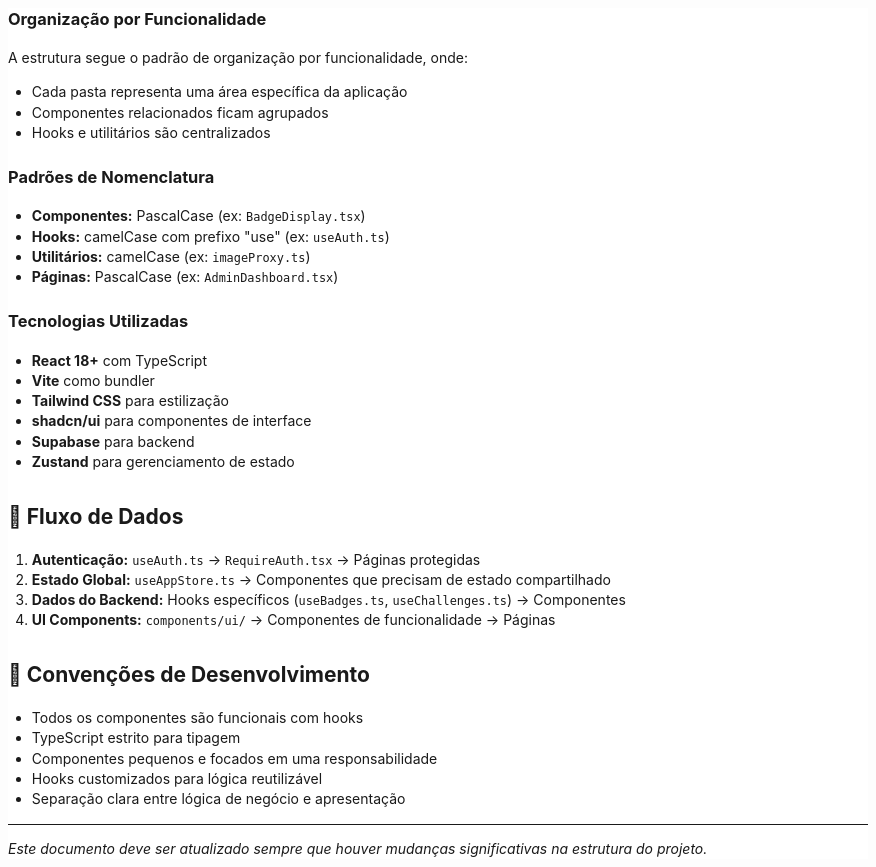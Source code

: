 ### Organização por Funcionalidade
A estrutura segue o padrão de organização por funcionalidade, onde:
- Cada pasta representa uma área específica da aplicação
- Componentes relacionados ficam agrupados
- Hooks e utilitários são centralizados

### Padrões de Nomenclatura
- **Componentes:** PascalCase (ex: `BadgeDisplay.tsx`)
- **Hooks:** camelCase com prefixo "use" (ex: `useAuth.ts`)
- **Utilitários:** camelCase (ex: `imageProxy.ts`)
- **Páginas:** PascalCase (ex: `AdminDashboard.tsx`)

### Tecnologias Utilizadas
- **React 18+** com TypeScript
- **Vite** como bundler
- **Tailwind CSS** para estilização
- **shadcn/ui** para componentes de interface
- **Supabase** para backend
- **Zustand** para gerenciamento de estado

## 🔄 Fluxo de Dados

1. **Autenticação:** `useAuth.ts` → `RequireAuth.tsx` → Páginas protegidas
2. **Estado Global:** `useAppStore.ts` → Componentes que precisam de estado compartilhado
3. **Dados do Backend:** Hooks específicos (`useBadges.ts`, `useChallenges.ts`) → Componentes
4. **UI Components:** `components/ui/` → Componentes de funcionalidade → Páginas

## 📝 Convenções de Desenvolvimento

- Todos os componentes são funcionais com hooks
- TypeScript estrito para tipagem
- Componentes pequenos e focados em uma responsabilidade
- Hooks customizados para lógica reutilizável
- Separação clara entre lógica de negócio e apresentação

---

*Este documento deve ser atualizado sempre que houver mudanças significativas na estrutura do projeto.*